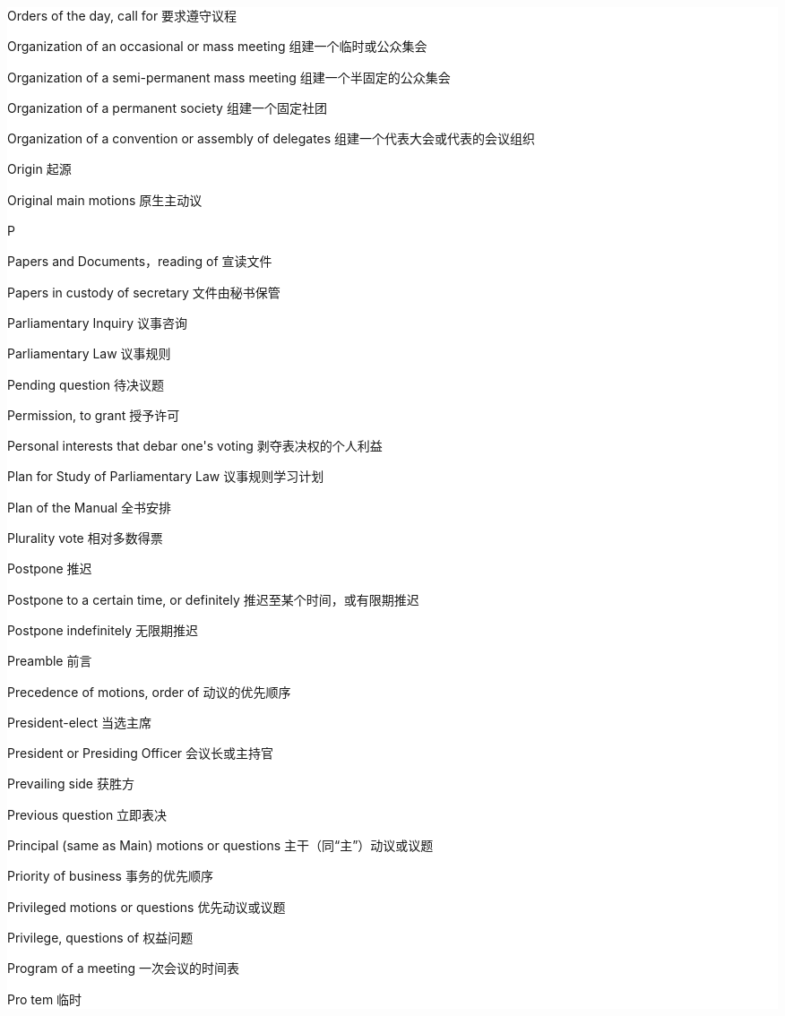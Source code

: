Orders of the day, call for 要求遵守议程

Organization of an occasional or mass meeting 组建一个临时或公众集会

Organization of a semi-permanent mass meeting 组建一个半固定的公众集会

Organization of a permanent society 组建一个固定社团

Organization of a convention or assembly of delegates 组建一个代表大会或代表的会议组织

Origin 起源

Original main motions 原生主动议

P

Papers and Documents，reading of 宣读文件

Papers in custody of secretary 文件由秘书保管

Parliamentary Inquiry 议事咨询

Parliamentary Law 议事规则

Pending question 待决议题

Permission, to grant 授予许可

Personal interests that debar one's voting 剥夺表决权的个人利益

Plan for Study of Parliamentary Law 议事规则学习计划

Plan of the Manual 全书安排

Plurality vote 相对多数得票

Postpone 推迟

Postpone to a certain time, or definitely 推迟至某个时间，或有限期推迟

Postpone indefinitely 无限期推迟

Preamble 前言

Precedence of motions, order of 动议的优先顺序

President-elect 当选主席

President or Presiding Officer 会议长或主持官

Prevailing side 获胜方

Previous question 立即表决

Principal (same as Main) motions or questions 主干（同“主”）动议或议题

Priority of business 事务的优先顺序

Privileged motions or questions 优先动议或议题

Privilege, questions of 权益问题

Program of a meeting 一次会议的时间表

Pro tem 临时
